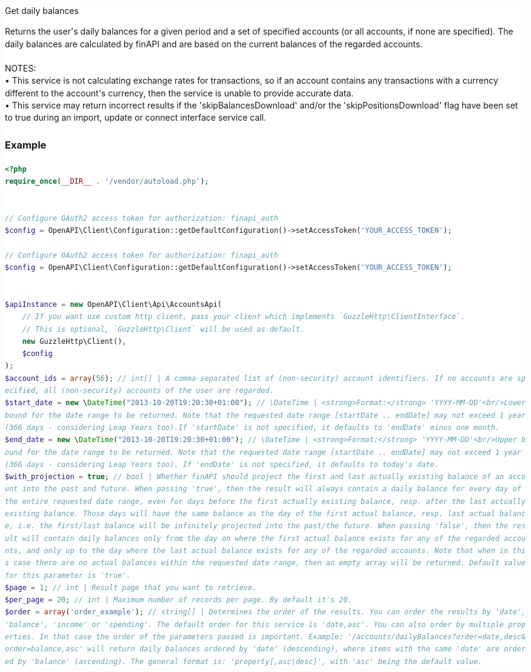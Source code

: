 Get daily balances

Returns the user's daily balances for a given period and a set of specified accounts (or all accounts, if none are specified). The daily balances are calculated by finAPI and are based on the current balances of the regarded accounts.<br/><br/>NOTES:<br/>&bull; This service is not calculating exchange rates for transactions, so if an account contains any transactions with a currency different to the account's currency, then the service is unable to provide accurate data.<br/>&bull; This service may return incorrect results if the 'skipBalancesDownload' and/or the 'skipPositionsDownload' flag have been set to true during an import, update or connect interface service call.

### Example

```php
<?php
require_once(__DIR__ . '/vendor/autoload.php');


// Configure OAuth2 access token for authorization: finapi_auth
$config = OpenAPI\Client\Configuration::getDefaultConfiguration()->setAccessToken('YOUR_ACCESS_TOKEN');

// Configure OAuth2 access token for authorization: finapi_auth
$config = OpenAPI\Client\Configuration::getDefaultConfiguration()->setAccessToken('YOUR_ACCESS_TOKEN');


$apiInstance = new OpenAPI\Client\Api\AccountsApi(
    // If you want use custom http client, pass your client which implements `GuzzleHttp\ClientInterface`.
    // This is optional, `GuzzleHttp\Client` will be used as default.
    new GuzzleHttp\Client(),
    $config
);
$account_ids = array(56); // int[] | A comma-separated list of (non-security) account identifiers. If no accounts are specified, all (non-security) accounts of the user are regarded.
$start_date = new \DateTime("2013-10-20T19:20:30+01:00"); // \DateTime | <strong>Format:</strong> 'YYYY-MM-DD'<br/>Lower bound for the date range to be returned. Note that the requested date range [startDate .. endDate] may not exceed 1 year (366 days - considering Leap Years too).If 'startDate' is not specified, it defaults to 'endDate' minus one month.
$end_date = new \DateTime("2013-10-20T19:20:30+01:00"); // \DateTime | <strong>Format:</strong> 'YYYY-MM-DD'<br/>Upper bound for the date range to be returned. Note that the requested date range [startDate .. endDate] may not exceed 1 year (366 days - considering Leap Years too). If 'endDate' is not specified, it defaults to today's date.
$with_projection = true; // bool | Whether finAPI should project the first and last actually existing balance of an account into the past and future. When passing 'true', then the result will always contain a daily balance for every day of the entire requested date range, even for days before the first actually existing balance, resp. after the last actually existing balance. Those days will have the same balance as the day of the first actual balance, resp. last actual balance, i.e. the first/last balance will be infinitely projected into the past/the future. When passing 'false', then the result will contain daily balances only from the day on where the first actual balance exists for any of the regarded accounts, and only up to the day where the last actual balance exists for any of the regarded accounts. Note that when in this case there are no actual balances within the requested date range, then an empty array will be returned. Default value for this parameter is 'true'.
$page = 1; // int | Result page that you want to retrieve.
$per_page = 20; // int | Maximum number of records per page. By default it's 20.
$order = array('order_example'); // string[] | Determines the order of the results. You can order the results by 'date', 'balance', 'income' or 'spending'. The default order for this service is 'date,asc'. You can also order by multiple properties. In that case the order of the parameters passed is important. Example: '/accounts/dailyBalances?order=date,desc&order=balance,asc' will return daily balances ordered by 'date' (descending), where items with the same 'date' are ordered by 'balance' (ascending). The general format is: 'property[,asc|desc]', with 'asc' being the default value.
```